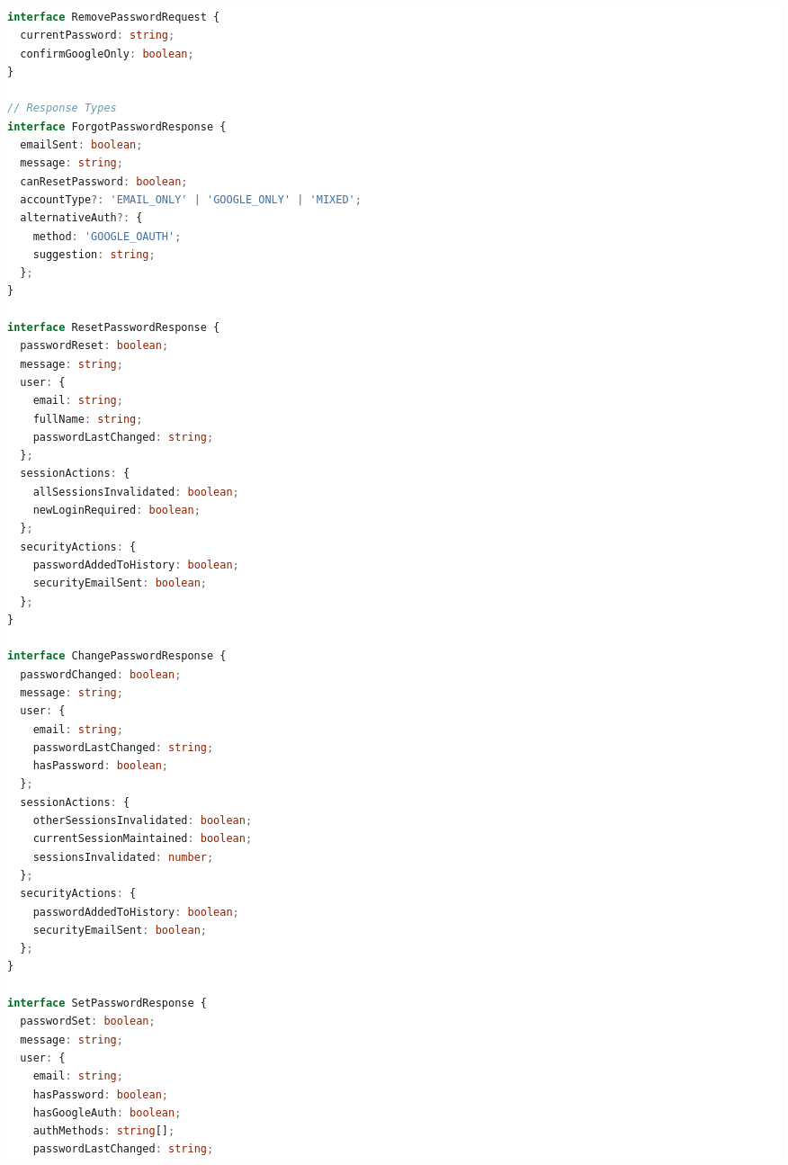 ```typescript
interface RemovePasswordRequest {
  currentPassword: string;
  confirmGoogleOnly: boolean;
}

// Response Types
interface ForgotPasswordResponse {
  emailSent: boolean;
  message: string;
  canResetPassword: boolean;
  accountType?: 'EMAIL_ONLY' | 'GOOGLE_ONLY' | 'MIXED';
  alternativeAuth?: {
    method: 'GOOGLE_OAUTH';
    suggestion: string;
  };
}

interface ResetPasswordResponse {
  passwordReset: boolean;
  message: string;
  user: {
    email: string;
    fullName: string;
    passwordLastChanged: string;
  };
  sessionActions: {
    allSessionsInvalidated: boolean;
    newLoginRequired: boolean;
  };
  securityActions: {
    passwordAddedToHistory: boolean;
    securityEmailSent: boolean;
  };
}

interface ChangePasswordResponse {
  passwordChanged: boolean;
  message: string;
  user: {
    email: string;
    passwordLastChanged: string;
    hasPassword: boolean;
  };
  sessionActions: {
    otherSessionsInvalidated: boolean;
    currentSessionMaintained: boolean;
    sessionsInvalidated: number;
  };
  securityActions: {
    passwordAddedToHistory: boolean;
    securityEmailSent: boolean;
  };
}

interface SetPasswordResponse {
  passwordSet: boolean;
  message: string;
  user: {
    email: string;
    hasPassword: boolean;
    hasGoogleAuth: boolean;
    authMethods: string[];
    passwordLastChanged: string;
```